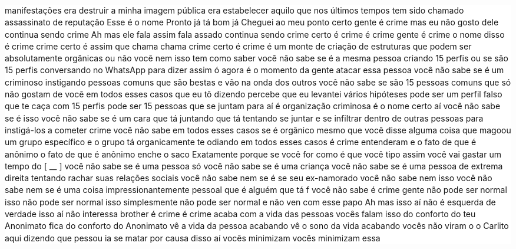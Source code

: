 manifestações era destruir a minha
imagem pública era estabelecer aquilo
que nos últimos tempos tem sido chamado
assassinato de reputação Esse é o nome
Pronto já tá bom já Cheguei ao meu ponto
certo gente é
crime mas eu não gosto dele continua
sendo crime Ah mas ele fala assim fala
assado continua sendo crime certo é
crime é crime gente é crime o nome disso
é crime crime certo é assim que chama
chama crime certo é crime é um monte de
criação de estruturas
que podem ser absolutamente orgânicas ou
não você nem isso tem como saber você
não sabe se é a mesma pessoa criando 15
perfis ou se são 15 perfis conversando
no WhatsApp para dizer assim ó agora é o
momento da gente atacar essa pessoa você
não sabe se é um criminoso instigando
pessoas comuns que são bestas e vão na
onda dos outros você não sabe se são 15
pessoas comuns que só não gostam de você
em todos esses casos que eu tô dizendo
percebe que eu levantei vários hipóteses
pode ser um perfil falso que te caça com
15 perfis pode ser 15 pessoas que se
juntam para aí é organização criminosa é
o nome certo aí você não sabe se é isso
você não sabe se é um cara que tá
juntando que tá
tentando se juntar e se infiltrar dentro
de outras pessoas para instigá-los a
cometer crime você não sabe em todos
esses casos se é orgânico mesmo que você
disse alguma coisa que magoou um grupo
específico e o grupo tá organicamente te
odiando em todos esses casos é crime
entenderam e o fato de que é anônimo o
fato de que é anônimo enche o saco
Exatamente porque se você for como é que
você tipo assim você vai gastar um tempo
do [ __ ] você não sabe se é uma pessoa
só você não sabe se é uma criança você
não sabe se é uma pessoa de extrema
direita tentando rachar suas relações
sociais você não sabe nem se é se seu
ex-namorado você não sabe nem isso você
não sabe nem se é uma coisa
impressionantemente pessoal que é alguém
que tá f você não sabe é crime gente não
pode ser normal isso não pode ser normal
isso simplesmente não pode ser normal e
não ven com esse papo Ah mas isso aí não
é esquerda de verdade isso aí não
interessa brother é crime é crime acaba
com a vida das pessoas vocês falam isso
do conforto do teu
Anonimato fica do conforto do Anonimato
vê a vida da pessoa acabando vê o sono
da vida acabando vocês não viram o o
Carlito aqui dizendo que pessou ia se
matar por causa disso
aí vocês minimizam vocês minimizam essa
